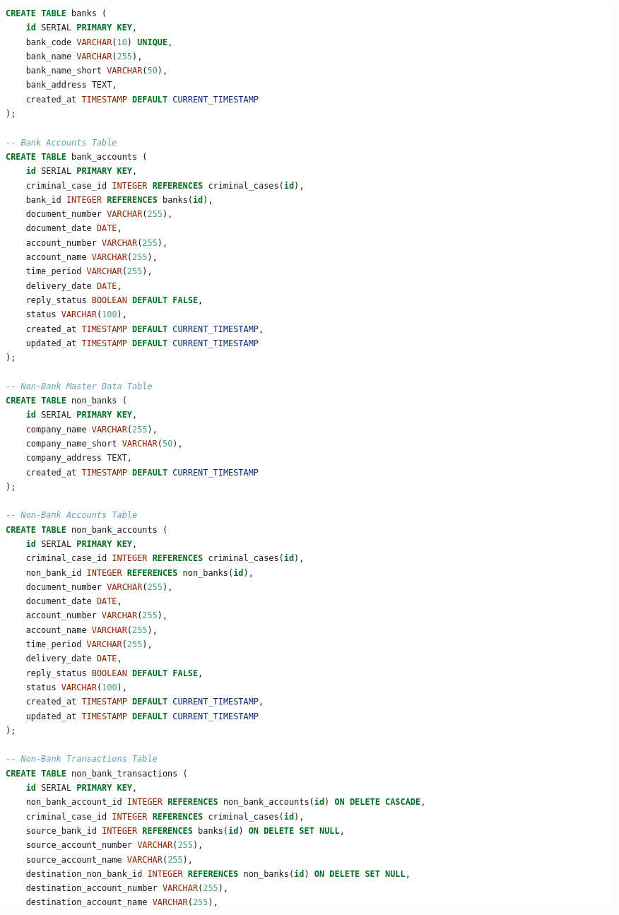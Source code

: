 ```sql
CREATE TABLE banks (
    id SERIAL PRIMARY KEY,
    bank_code VARCHAR(10) UNIQUE,
    bank_name VARCHAR(255),
    bank_name_short VARCHAR(50),
    bank_address TEXT,
    created_at TIMESTAMP DEFAULT CURRENT_TIMESTAMP
);

-- Bank Accounts Table
CREATE TABLE bank_accounts (
    id SERIAL PRIMARY KEY,
    criminal_case_id INTEGER REFERENCES criminal_cases(id),
    bank_id INTEGER REFERENCES banks(id),
    document_number VARCHAR(255),
    document_date DATE,
    account_number VARCHAR(255),
    account_name VARCHAR(255),
    time_period VARCHAR(255),
    delivery_date DATE,
    reply_status BOOLEAN DEFAULT FALSE,
    status VARCHAR(100),
    created_at TIMESTAMP DEFAULT CURRENT_TIMESTAMP,
    updated_at TIMESTAMP DEFAULT CURRENT_TIMESTAMP
);

-- Non-Bank Master Data Table
CREATE TABLE non_banks (
    id SERIAL PRIMARY KEY,
    company_name VARCHAR(255),
    company_name_short VARCHAR(50),
    company_address TEXT,
    created_at TIMESTAMP DEFAULT CURRENT_TIMESTAMP
);

-- Non-Bank Accounts Table
CREATE TABLE non_bank_accounts (
    id SERIAL PRIMARY KEY,
    criminal_case_id INTEGER REFERENCES criminal_cases(id),
    non_bank_id INTEGER REFERENCES non_banks(id),
    document_number VARCHAR(255),
    document_date DATE,
    account_number VARCHAR(255),
    account_name VARCHAR(255),
    time_period VARCHAR(255),
    delivery_date DATE,
    reply_status BOOLEAN DEFAULT FALSE,
    status VARCHAR(100),
    created_at TIMESTAMP DEFAULT CURRENT_TIMESTAMP,
    updated_at TIMESTAMP DEFAULT CURRENT_TIMESTAMP
);

-- Non-Bank Transactions Table
CREATE TABLE non_bank_transactions (
    id SERIAL PRIMARY KEY,
    non_bank_account_id INTEGER REFERENCES non_bank_accounts(id) ON DELETE CASCADE,
    criminal_case_id INTEGER REFERENCES criminal_cases(id),
    source_bank_id INTEGER REFERENCES banks(id) ON DELETE SET NULL,
    source_account_number VARCHAR(255),
    source_account_name VARCHAR(255),
    destination_non_bank_id INTEGER REFERENCES non_banks(id) ON DELETE SET NULL,
    destination_account_number VARCHAR(255),
    destination_account_name VARCHAR(255),
```